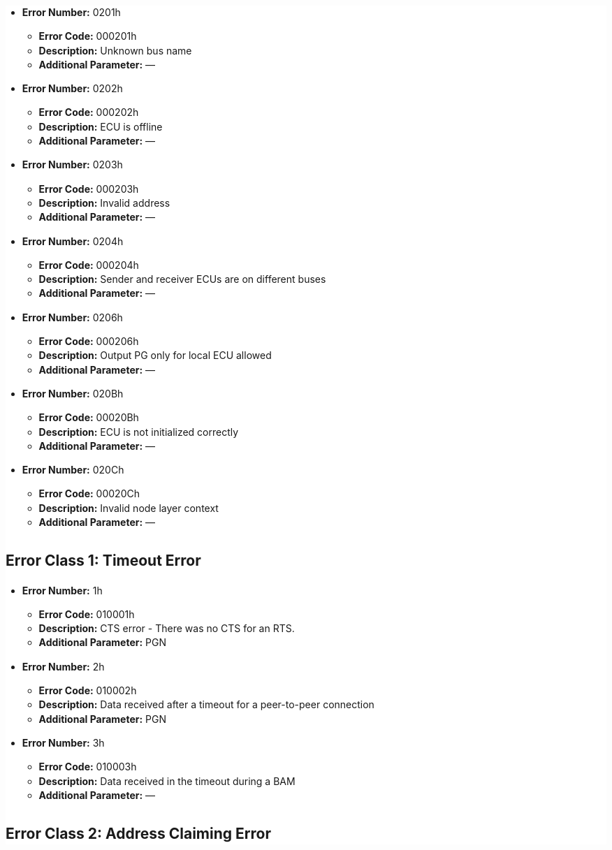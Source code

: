 - **Error Number:** 0201h
  - **Error Code:** 000201h
  - **Description:** Unknown bus name
  - **Additional Parameter:** —

- **Error Number:** 0202h
  - **Error Code:** 000202h
  - **Description:** ECU is offline
  - **Additional Parameter:** —

- **Error Number:** 0203h
  - **Error Code:** 000203h
  - **Description:** Invalid address
  - **Additional Parameter:** —

- **Error Number:** 0204h
  - **Error Code:** 000204h
  - **Description:** Sender and receiver ECUs are on different buses
  - **Additional Parameter:** —

- **Error Number:** 0206h
  - **Error Code:** 000206h
  - **Description:** Output PG only for local ECU allowed
  - **Additional Parameter:** —

- **Error Number:** 020Bh
  - **Error Code:** 00020Bh
  - **Description:** ECU is not initialized correctly
  - **Additional Parameter:** —

- **Error Number:** 020Ch
  - **Error Code:** 00020Ch
  - **Description:** Invalid node layer context
  - **Additional Parameter:** —

## Error Class 1: Timeout Error

- **Error Number:** 1h
  - **Error Code:** 010001h
  - **Description:** CTS error - There was no CTS for an RTS.
  - **Additional Parameter:** PGN

- **Error Number:** 2h
  - **Error Code:** 010002h
  - **Description:** Data received after a timeout for a peer-to-peer connection
  - **Additional Parameter:** PGN

- **Error Number:** 3h
  - **Error Code:** 010003h
  - **Description:** Data received in the timeout during a BAM
  - **Additional Parameter:** —

## Error Class 2: Address Claiming Error
